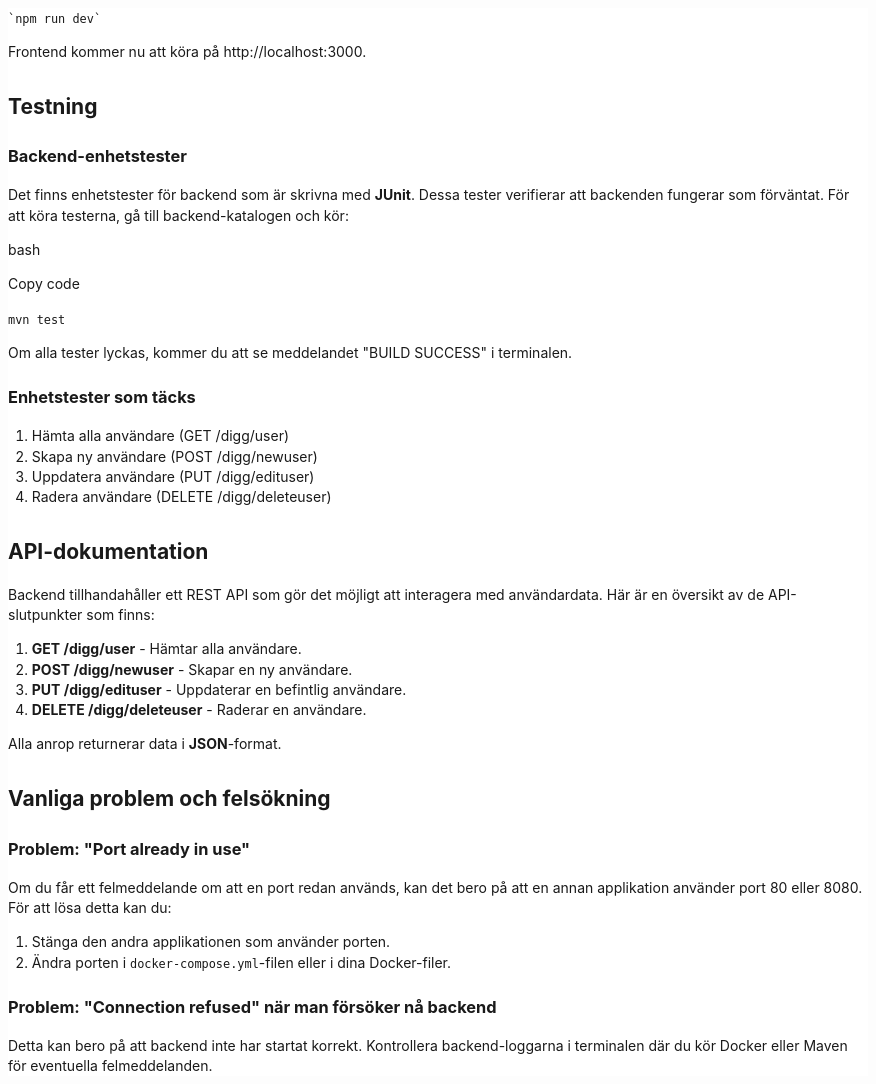     `npm run dev` 
    

Frontend kommer nu att köra på http://localhost:3000.

## Testning

### Backend-enhetstester

Det finns enhetstester för backend som är skrivna med **JUnit**. Dessa tester verifierar att backenden fungerar som förväntat. För att köra testerna, gå till backend-katalogen och kör:

bash

Copy code

`mvn test` 

Om alla tester lyckas, kommer du att se meddelandet "BUILD SUCCESS" i terminalen.

### Enhetstester som täcks

1.  Hämta alla användare (GET /digg/user)
2.  Skapa ny användare (POST /digg/newuser)
3.  Uppdatera användare (PUT /digg/edituser)
4.  Radera användare (DELETE /digg/deleteuser)

## API-dokumentation

Backend tillhandahåller ett REST API som gör det möjligt att interagera med användardata. Här är en översikt av de API-slutpunkter som finns:

1.  **GET /digg/user** - Hämtar alla användare.
2.  **POST /digg/newuser** - Skapar en ny användare.
3.  **PUT /digg/edituser** - Uppdaterar en befintlig användare.
4.  **DELETE /digg/deleteuser** - Raderar en användare.

Alla anrop returnerar data i **JSON**-format.

## Vanliga problem och felsökning

### Problem: "Port already in use"

Om du får ett felmeddelande om att en port redan används, kan det bero på att en annan applikation använder port 80 eller 8080. För att lösa detta kan du:

1.  Stänga den andra applikationen som använder porten.
2.  Ändra porten i `docker-compose.yml`-filen eller i dina Docker-filer.

### Problem: "Connection refused" när man försöker nå backend

Detta kan bero på att backend inte har startat korrekt. Kontrollera backend-loggarna i terminalen där du kör Docker eller Maven för eventuella felmeddelanden.
